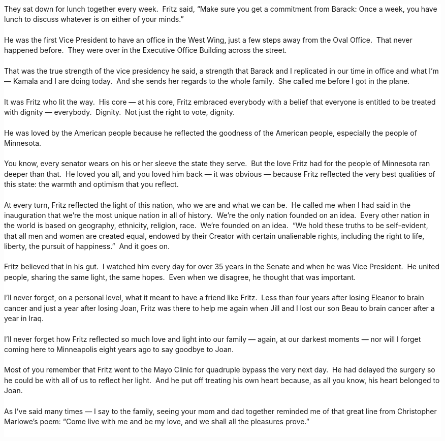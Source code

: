 They sat down for lunch together every week.  Fritz said, “Make sure you
get a commitment from Barack: Once a week, you have lunch to discuss
whatever is on either of your minds.”   
   
He was the first Vice President to have an office in the West Wing, just
a few steps away from the Oval Office.  That never happened before. 
They were over in the Executive Office Building across the street.   
   
That was the true strength of the vice presidency he said, a strength
that Barack and I replicated in our time in office and what I’m — Kamala
and I are doing today.  And she sends her regards to the whole family. 
She called me before I got in the plane.    
   
It was Fritz who lit the way.  His core — at his core, Fritz embraced
everybody with a belief that everyone is entitled to be treated with
dignity — everybody.  Dignity.  Not just the right to vote, dignity.   
   
He was loved by the American people because he reflected the goodness of
the American people, especially the people of Minnesota.  
   
You know, every senator wears on his or her sleeve the state they
serve.  But the love Fritz had for the people of Minnesota ran deeper
than that.  He loved you all, and you loved him back — it was obvious —
because Fritz reflected the very best qualities of this state: the
warmth and optimism that you reflect.  
   
At every turn, Fritz reflected the light of this nation, who we are and
what we can be.  He called me when I had said in the inauguration that
we’re the most unique nation in all of history.  We’re the only nation
founded on an idea.  Every other nation in the world is based on
geography, ethnicity, religion, race.  We’re founded on an idea.  “We
hold these truths to be self-evident, that all men and women are created
equal, endowed by their Creator with certain unalienable rights,
including the right to life, liberty, the pursuit of happiness.”  And it
goes on.  
   
Fritz believed that in his gut.  I watched him every day for over 35
years in the Senate and when he was Vice President.  He united people,
sharing the same light, the same hopes.  Even when we disagree, he
thought that was important.   
   
I’ll never forget, on a personal level, what it meant to have a friend
like Fritz.  Less than four years after losing Eleanor to brain cancer
and just a year after losing Joan, Fritz was there to help me again when
Jill and I lost our son Beau to brain cancer after a year in Iraq.  
   
I’ll never forget how Fritz reflected so much love and light into our
family — again, at our darkest moments — nor will I forget coming here
to Minneapolis eight years ago to say goodbye to Joan.   
   
Most of you remember that Fritz went to the Mayo Clinic for quadruple
bypass the very next day.  He had delayed the surgery so he could be
with all of us to reflect her light.  And he put off treating his own
heart because, as all you know, his heart belonged to Joan.   
   
As I’ve said many times — I say to the family, seeing your mom and dad
together reminded me of that great line from Christopher Marlowe’s poem:
“Come live with me and be my love, and we shall all the pleasures
prove.”  
   